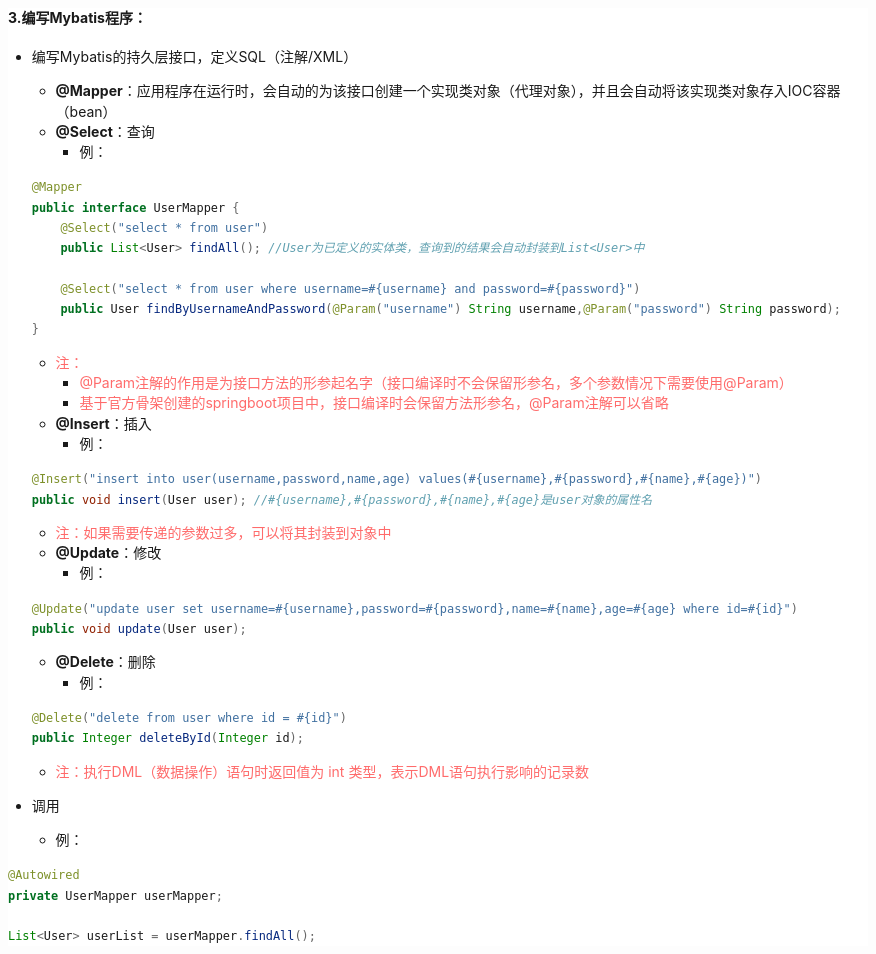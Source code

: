 #### 3.编写Mybatis程序：

- 编写Mybatis的持久层接口，定义SQL（注解/XML）
	- **@Mapper**：应用程序在运行时，会自动的为该接口创建一个实现类对象（代理对象），并且会自动将该实现类对象存入IOC容器（bean）
	- **@Select**：查询
		- 例：
	``` java
	@Mapper
	public interface UserMapper {
		@Select("select * from user")
		public List<User> findAll(); //User为已定义的实体类，查询到的结果会自动封装到List<User>中
    
		@Select("select * from user where username=#{username} and password=#{password}")
		public User findByUsernameAndPassword(@Param("username") String username,@Param("password") String password);
	}
	```

	- <span style="color:#FF6B6B">注：</span>
		- <span style="color:#FF6B6B">@Param注解的作用是为接口方法的形参起名字（接口编译时不会保留形参名，多个参数情况下需要使用@Param）</span>
		- <span style="color:#FF6B6B">基于官方骨架创建的springboot项目中，接口编译时会保留方法形参名，@Param注解可以省略</span>
	- **@Insert**：插入
		- 例：
	``` java
	@Insert("insert into user(username,password,name,age) values(#{username},#{password},#{name},#{age})")
	public void insert(User user); //#{username},#{password},#{name},#{age}是user对象的属性名
	```

	- <span style="color:#FF6B6B">注：如果需要传递的参数过多，可以将其封装到对象中</span>
	- **@Update**：修改
		- 例：
	``` java
	@Update("update user set username=#{username},password=#{password},name=#{name},age=#{age} where id=#{id}")
	public void update(User user);
	```

	- **@Delete**：删除
		- 例：
	``` java
	@Delete("delete from user where id = #{id}")
	public Integer deleteById(Integer id);
	```

	- <span style="color:#FF6B6B">注：执行DML（数据操作）语句时返回值为 int 类型，表示DML语句执行影响的记录数</span>


- 调用
	- 例：
``` java
@Autowired
private UserMapper userMapper;

List<User> userList = userMapper.findAll();
```
